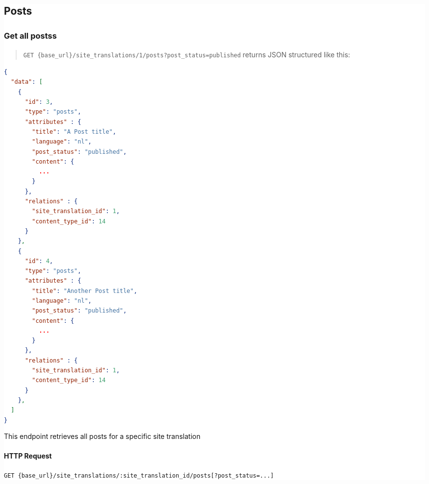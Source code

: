 ## Posts

### Get all postss

> `GET {base_url}/site_translations/1/posts?post_status=published` returns JSON structured like this:

```json
{
  "data": [
    {
      "id": 3,
      "type": "posts",
      "attributes" : {
        "title": "A Post title",
        "language": "nl",
        "post_status": "published",
        "content": {
          ...
        }
      },
      "relations" : {
        "site_translation_id": 1,
        "content_type_id": 14
      }
    },
    {
      "id": 4,
      "type": "posts",
      "attributes" : {
        "title": "Another Post title",
        "language": "nl",
        "post_status": "published",
        "content": {
          ...
        }
      },
      "relations" : {
        "site_translation_id": 1,
        "content_type_id": 14
      }
    },
  ]
}
```

This endpoint retrieves all posts for a specific site translation

#### HTTP Request

`GET {base_url}/site_translations/:site_translation_id/posts[?post_status=...]`
